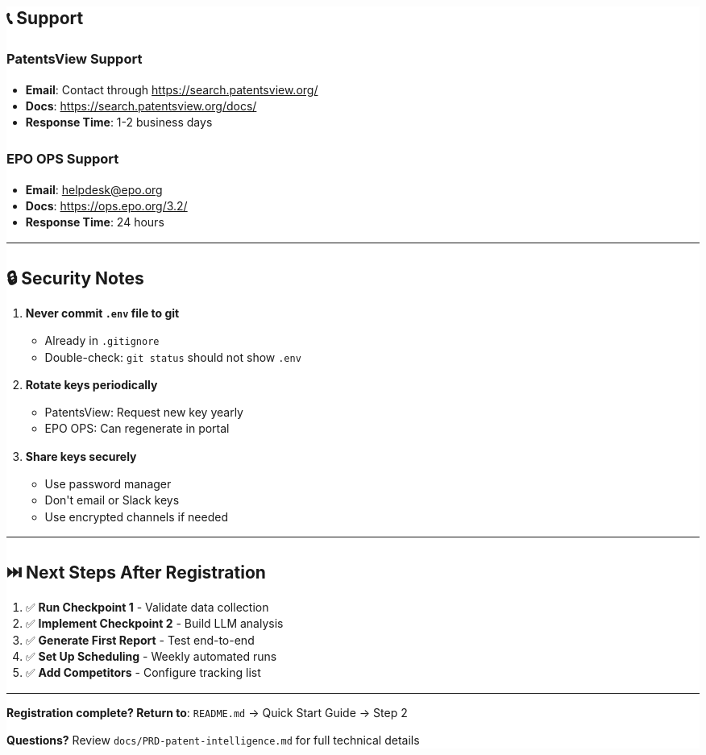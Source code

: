 
## 📞 **Support**

### **PatentsView Support**
- **Email**: Contact through https://search.patentsview.org/
- **Docs**: https://search.patentsview.org/docs/
- **Response Time**: 1-2 business days

### **EPO OPS Support**
- **Email**: helpdesk@epo.org
- **Docs**: https://ops.epo.org/3.2/
- **Response Time**: 24 hours

---

## 🔒 **Security Notes**

1. **Never commit `.env` file to git**
   - Already in `.gitignore`
   - Double-check: `git status` should not show `.env`

2. **Rotate keys periodically**
   - PatentsView: Request new key yearly
   - EPO OPS: Can regenerate in portal

3. **Share keys securely**
   - Use password manager
   - Don't email or Slack keys
   - Use encrypted channels if needed

---

## ⏭️ **Next Steps After Registration**

1. ✅ **Run Checkpoint 1** - Validate data collection
2. ✅ **Implement Checkpoint 2** - Build LLM analysis
3. ✅ **Generate First Report** - Test end-to-end
4. ✅ **Set Up Scheduling** - Weekly automated runs
5. ✅ **Add Competitors** - Configure tracking list

---

**Registration complete? Return to**: `README.md` → Quick Start Guide → Step 2

**Questions?** Review `docs/PRD-patent-intelligence.md` for full technical details
